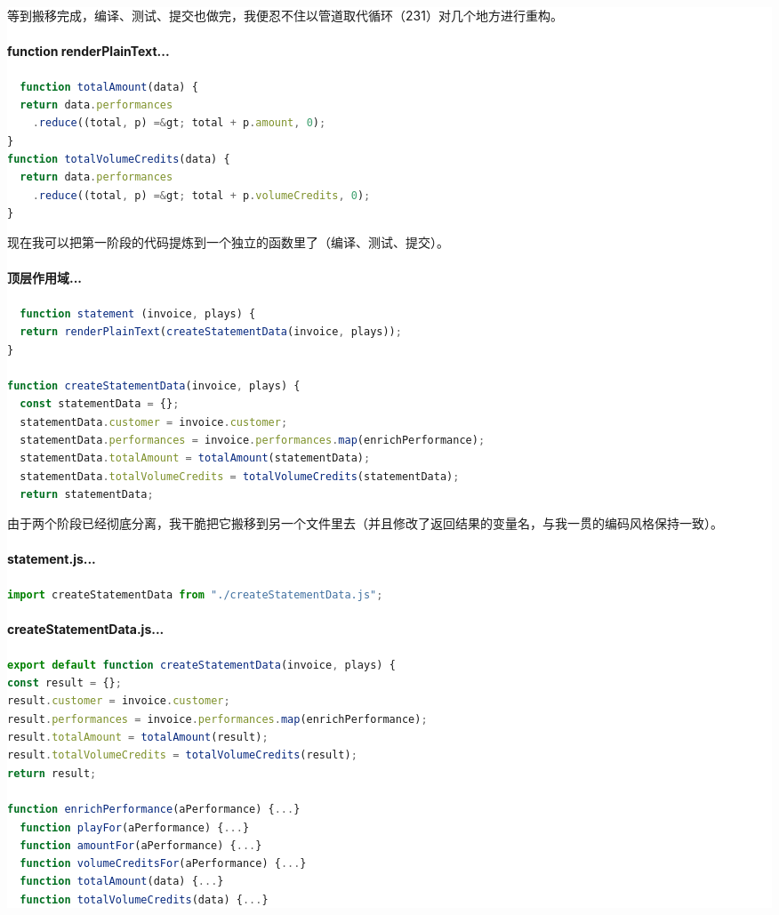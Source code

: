 等到搬移完成，编译、测试、提交也做完，我便忍不住以管道取代循环（231）对几个地方进行重构。

#### function renderPlainText...

```js
  function totalAmount(data) {
  return data.performances
    .reduce((total, p) =&gt; total + p.amount, 0);
}
function totalVolumeCredits(data) {
  return data.performances
    .reduce((total, p) =&gt; total + p.volumeCredits, 0);
}
```

现在我可以把第一阶段的代码提炼到一个独立的函数里了（编译、测试、提交）。

#### 顶层作用域...

```js
  function statement (invoice, plays) {
  return renderPlainText(createStatementData(invoice, plays));
}

function createStatementData(invoice, plays) {
  const statementData = {};
  statementData.customer = invoice.customer;
  statementData.performances = invoice.performances.map(enrichPerformance);
  statementData.totalAmount = totalAmount(statementData);
  statementData.totalVolumeCredits = totalVolumeCredits(statementData);
  return statementData;
```

由于两个阶段已经彻底分离，我干脆把它搬移到另一个文件里去（并且修改了返回结果的变量名，与我一贯的编码风格保持一致）。

#### statement.js...

```js
import createStatementData from "./createStatementData.js";
```

#### createStatementData.js...

```js
export default function createStatementData(invoice, plays) {
const result = {};
result.customer = invoice.customer;
result.performances = invoice.performances.map(enrichPerformance);
result.totalAmount = totalAmount(result);
result.totalVolumeCredits = totalVolumeCredits(result);
return result;

function enrichPerformance(aPerformance) {...}
  function playFor(aPerformance) {...}
  function amountFor(aPerformance) {...}
  function volumeCreditsFor(aPerformance) {...}
  function totalAmount(data) {...}
  function totalVolumeCredits(data) {...}
```
